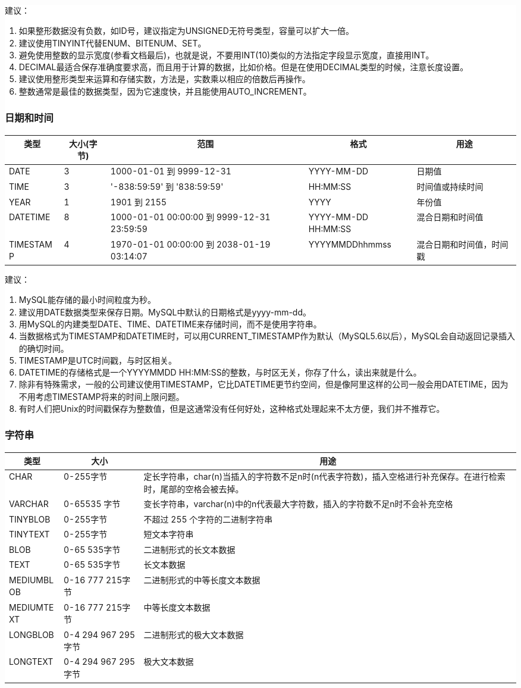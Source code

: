 建议：

1. 如果整形数据没有负数，如ID号，建议指定为UNSIGNED无符号类型，容量可以扩大一倍。
2. 建议使用TINYINT代替ENUM、BITENUM、SET。
3. 避免使用整数的显示宽度(参看文档最后)，也就是说，不要用INT(10)类似的方法指定字段显示宽度，直接用INT。
4. DECIMAL最适合保存准确度要求高，而且用于计算的数据，比如价格。但是在使用DECIMAL类型的时候，注意长度设置。
5. 建议使用整形类型来运算和存储实数，方法是，实数乘以相应的倍数后再操作。
6. 整数通常是最佳的数据类型，因为它速度快，并且能使用AUTO_INCREMENT。

### 日期和时间

| 类型      | 大小(字节) | 范围                                       | 格式                | 用途                     |
| --------- | ---------- | ------------------------------------------ | ------------------- | ------------------------ |
| DATE      | 3          | 1000-01-01 到 9999-12-31                   | YYYY-MM-DD          | 日期值                   |
| TIME      | 3          | '-838:59:59' 到 '838:59:59'                | HH:MM:SS            | 时间值或持续时间         |
| YEAR      | 1          | 1901 到 2155                               | YYYY                | 年份值                   |
| DATETIME  | 8          | 1000-01-01 00:00:00 到 9999-12-31 23:59:59 | YYYY-MM-DD HH:MM:SS | 混合日期和时间值         |
| TIMESTAMP | 4          | 1970-01-01 00:00:00 到 2038-01-19 03:14:07 | YYYYMMDDhhmmss      | 混合日期和时间值，时间戳 |

建议：

1. MySQL能存储的最小时间粒度为秒。
2. 建议用DATE数据类型来保存日期。MySQL中默认的日期格式是yyyy-mm-dd。
3. 用MySQL的内建类型DATE、TIME、DATETIME来存储时间，而不是使用字符串。
4. 当数据格式为TIMESTAMP和DATETIME时，可以用CURRENT_TIMESTAMP作为默认（MySQL5.6以后），MySQL会自动返回记录插入的确切时间。
5. TIMESTAMP是UTC时间戳，与时区相关。
6. DATETIME的存储格式是一个YYYYMMDD HH:MM:SS的整数，与时区无关，你存了什么，读出来就是什么。
7. 除非有特殊需求，一般的公司建议使用TIMESTAMP，它比DATETIME更节约空间，但是像阿里这样的公司一般会用DATETIME，因为不用考虑TIMESTAMP将来的时间上限问题。
8. 有时人们把Unix的时间戳保存为整数值，但是这通常没有任何好处，这种格式处理起来不太方便，我们并不推荐它。

### 字符串

| 类型       | 大小                | 用途                                                         |
| ---------- | ------------------- | ------------------------------------------------------------ |
| CHAR       | 0-255字节           | 定长字符串，char(n)当插入的字符数不足n时(n代表字符数)，插入空格进行补充保存。在进行检索时，尾部的空格会被去掉。 |
| VARCHAR    | 0-65535 字节        | 变长字符串，varchar(n)中的n代表最大字符数，插入的字符数不足n时不会补充空格 |
| TINYBLOB   | 0-255字节           | 不超过 255 个字符的二进制字符串                              |
| TINYTEXT   | 0-255字节           | 短文本字符串                                                 |
| BLOB       | 0-65 535字节        | 二进制形式的长文本数据                                       |
| TEXT       | 0-65 535字节        | 长文本数据                                                   |
| MEDIUMBLOB | 0-16 777 215字节    | 二进制形式的中等长度文本数据                                 |
| MEDIUMTEXT | 0-16 777 215字节    | 中等长度文本数据                                             |
| LONGBLOB   | 0-4 294 967 295字节 | 二进制形式的极大文本数据                                     |
| LONGTEXT   | 0-4 294 967 295字节 | 极大文本数据                                                 |
